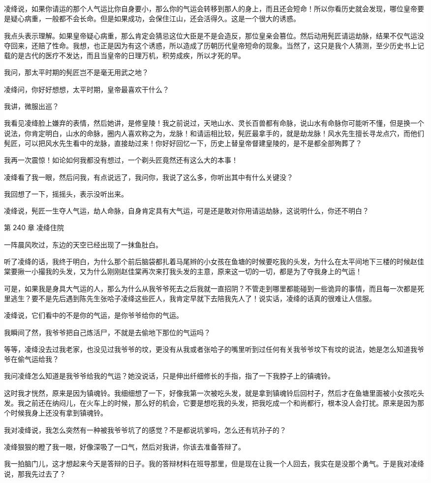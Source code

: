 凌绛说，如果你请运的那个人气运比你自身要小，那么你的气运会转移到那人的身上，而且还会短命！所以你看历史就会发现，哪位皇帝要是疑心病重，一般都不会长命。但是如果成功，会保住江山，还会活得久。这是一个很大的诱惑。


我点头表示理解。如果皇帝疑心病重，那么肯定会猜忌这位大臣是不是会造反，那位皇亲会篡位。然后动用髡匠请运劫脉，结果不仅气运没夺回来，还赔了性命。我想，也正是因为有这个诱惑，所以造成了历朝历代皇帝短命的现象。当然了，这只是我个人猜测，至少历史书上记载的是古代的医疗不发达，而且当皇帝的日理万机，积劳成疾，所以才死的早。


我问，那太平时期的髡匠岂不是毫无用武之地？


凌绛问，你好好想想，太平时期，皇帝最喜欢干什么？


我讲，微服出巡？


我看见凌绛脸上嫌弃的表情，然后她讲，是修皇陵！我之前说过，天地山水、灵长百兽都有命脉，说山水有命脉你可能听不懂，但是换一个说法，你肯定明白，山水的命脉，圈内人喜欢称之为，龙脉！和请运相比较，髡匠最拿手的，就是劫龙脉！风水先生擅长寻龙点穴，而他们髡匠，可以把风水先生看中的龙脉，直接劫过来！你好好回忆一下，历史上替皇帝督建皇陵的，是不是都全部殉葬了？


我再一次震惊！如论如何我都没有想过，一个剃头匠竟然还有这么大的本事！


凌绛看了我一眼，然后问我，有点说远了，我问你，我说了这么多，你听出其中有什么关键没？


我回想了一下，摇摇头，表示没听出来。


凌绛说，髡匠一生夺人气运，劫人命脉，自身肯定具有大气运，可是还是敢对你用请运劫脉，这说明什么，你还不明白？


第 240 章 凌绛住院


一阵晨风吹过，东边的天空已经出现了一抹鱼肚白。


听了凌绛的话，我终于明白，为什么那个前后脑袋都扎着马尾辫的小女孩在鱼塘的时候要吃我的头发，为什么在太平间地下三楼的时候赵佳棠要揪一小撮我的头发，又为什么刚刚赵佳棠再次来打我头发的主意，原来这一切的一切，都是为了夺我身上的气运！


可是，如果我是身具大气运的人，那么为什么从我爷爷死去之后我就一直招阴？不管走到哪里都能碰到一些诡异的事情，而且每一次都是死里逃生？要不是先后遇到陈先生张哈子凌绛这些匠人，我肯定早就下去陪我先人了！说实话，凌绛的话真的很难让人信服。


凌绛说，它们看中的不是你的气运，是你爷爷给你的气运。


我瞬间了然，我爷爷把自己炼活尸，不就是去偷地下那位的气运吗？


等等，凌绛没去过我老家，也没见过我爷爷的坟，更没有从我或者张哈子的嘴里听到过任何有关我爷爷坟下有坟的说法，她是怎么知道我爷爷在偷气运给我？


我问凌绛怎么知道是我爷爷给我的气运？她没说话，只是伸出纤细修长的手指，指了一下我脖子上的镇魂铃。


这时我才恍然，原来是因为镇魂铃。我细细想了一下，好像我第一次被吃头发，就是拿到镇魂铃后回村子，然后才在鱼塘里面被小女孩吃头发。我之前还在纳闷儿，在火车上的时候，那么好的机会，它要是想吃我的头发，把我吃成一个和尚都行，根本没人会打扰。原来是因为那个时候我身上还没有拿到镇魂铃。


我对凌绛说，我怎么突然有一种被我爷爷坑了的感觉？不是都说坑爹吗，怎么还有坑孙子的？


凌绛狠狠的瞪了我一眼，好像深吸了一口气，然后对我讲，你该去准备答辩了。


我一拍脑门儿，这才想起来今天是答辩的日子。我的答辩材料在班导那里，但是现在让我一个人回去，我实在是没那个勇气。于是我对凌绛说，那我先过去了？
